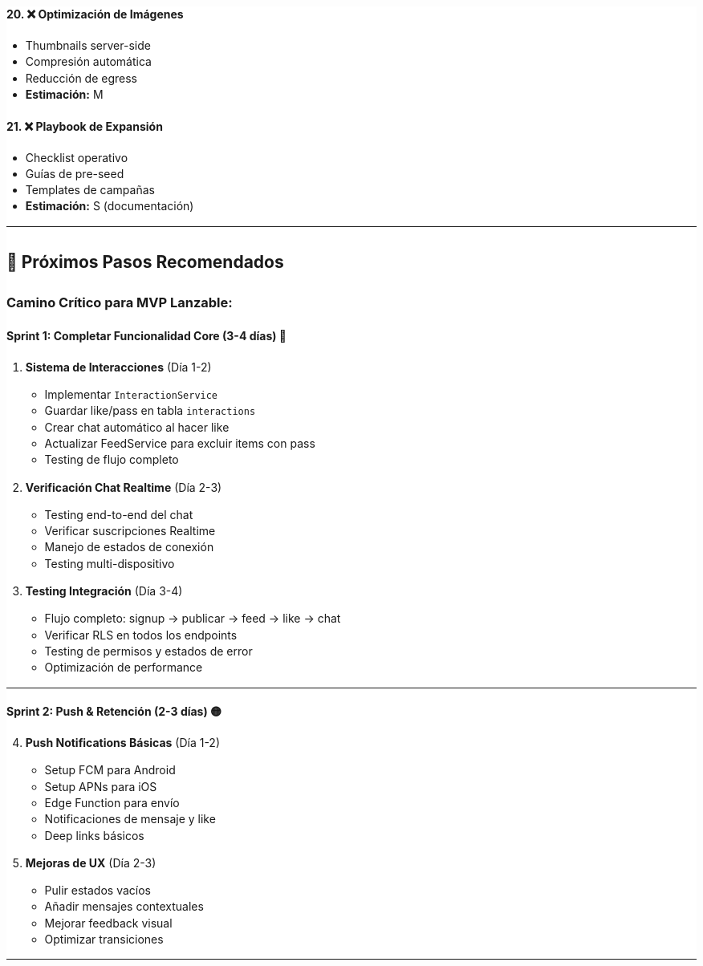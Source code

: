 #### 20. ❌ Optimización de Imágenes
- Thumbnails server-side
- Compresión automática
- Reducción de egress
- **Estimación:** M

#### 21. ❌ Playbook de Expansión
- Checklist operativo
- Guías de pre-seed
- Templates de campañas
- **Estimación:** S (documentación)

---

## 🎯 Próximos Pasos Recomendados

### **Camino Crítico para MVP Lanzable:**

#### **Sprint 1: Completar Funcionalidad Core (3-4 días)** 🔴

1. **Sistema de Interacciones** (Día 1-2)
   - Implementar `InteractionService`
   - Guardar like/pass en tabla `interactions`
   - Crear chat automático al hacer like
   - Actualizar FeedService para excluir items con pass
   - Testing de flujo completo

2. **Verificación Chat Realtime** (Día 2-3)
   - Testing end-to-end del chat
   - Verificar suscripciones Realtime
   - Manejo de estados de conexión
   - Testing multi-dispositivo

3. **Testing Integración** (Día 3-4)
   - Flujo completo: signup → publicar → feed → like → chat
   - Verificar RLS en todos los endpoints
   - Testing de permisos y estados de error
   - Optimización de performance

---

#### **Sprint 2: Push & Retención (2-3 días)** 🟡

4. **Push Notifications Básicas** (Día 1-2)
   - Setup FCM para Android
   - Setup APNs para iOS
   - Edge Function para envío
   - Notificaciones de mensaje y like
   - Deep links básicos

5. **Mejoras de UX** (Día 2-3)
   - Pulir estados vacíos
   - Añadir mensajes contextuales
   - Mejorar feedback visual
   - Optimizar transiciones

---